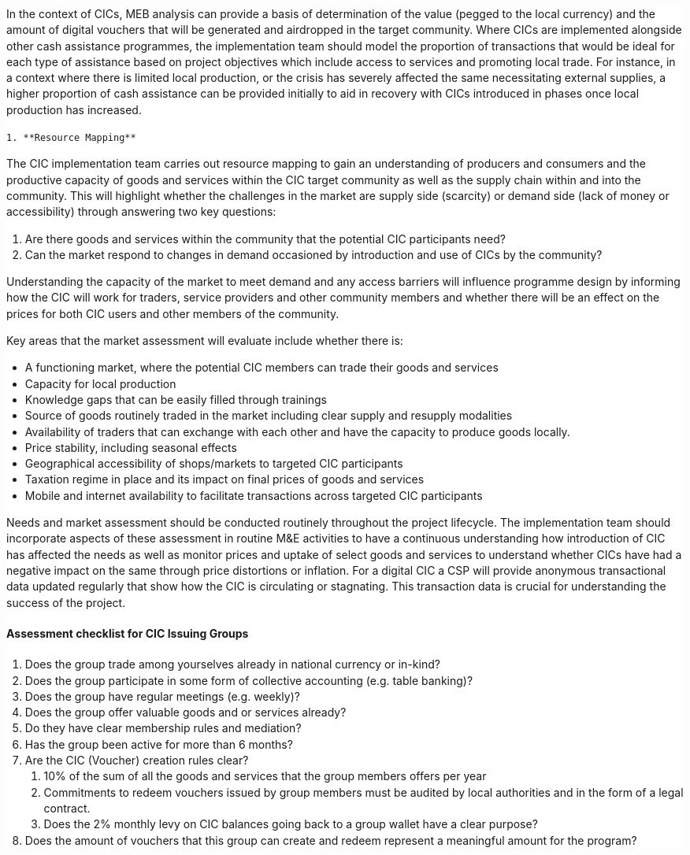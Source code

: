 In the context of CICs, MEB analysis can provide a basis of determination of the value (pegged to the local currency) and the amount of digital vouchers that will be generated and airdropped in the target community. Where CICs are implemented alongside other cash assistance programmes, the implementation team should model the proportion of transactions that would be ideal for each type of assistance based on project objectives which include access to services and promoting local trade. For instance, in a context where there is limited local production, or the crisis has severely affected the same necessitating external supplies, a higher proportion of cash assistance can be provided initially to aid in recovery with CICs introduced in phases once local production has increased. 



    1. **Resource Mapping**

The CIC implementation team carries out resource mapping to gain an understanding of producers and consumers and the productive capacity of goods and services within the CIC target community as well as the supply chain within and into the community. This will highlight whether the challenges in the market are supply side (scarcity) or demand side (lack of money or accessibility) through answering two key questions:



1. Are there goods and services within the community that the potential CIC participants need?
2. Can the market respond to changes in demand occasioned by introduction and use of CICs by the community?

Understanding the capacity of the market to meet demand and any access barriers will influence programme design by informing how the CIC will work for traders, service providers and other community members and whether there will be an effect on the prices for both CIC users and other members of the community.

Key areas that the market assessment will evaluate include whether there is:



* A functioning market, where the potential CIC members can trade their goods and services
* Capacity for local production
* Knowledge gaps that can be easily filled through trainings 
* Source of goods routinely traded in the market including clear supply and resupply modalities
* Availability of traders that can exchange with each other and have the capacity to produce goods locally. 
* Price stability, including seasonal effects
* Geographical accessibility of shops/markets to targeted CIC participants
* Taxation regime in place and its impact on final prices of goods and services
* Mobile and internet availability to facilitate transactions across targeted CIC participants

Needs and market assessment should be conducted routinely throughout the project lifecycle. The implementation team should incorporate aspects of these assessment in routine M&E activities to have a continuous understanding how introduction of CIC has affected the needs as well as monitor prices and uptake of select goods and services to understand whether CICs have had a negative impact on the same through price distortions or inflation. For a digital CIC a CSP will provide anonymous transactional data updated regularly that show how the CIC is circulating or stagnating. This transaction data is crucial for understanding the success of the project.


#### **Assessment checklist for CIC Issuing Groups**



1. Does the group trade among yourselves already in national currency or in-kind?
2. Does the group participate in some form of collective accounting (e.g. table banking)?
3. Does the group have regular meetings (e.g. weekly)?
4. Does the group offer valuable goods and or services already?
5. Do they have clear membership rules and mediation?
6. Has the group been active for more than 6 months?
7. Are the CIC (Voucher) creation rules clear?
    1. 10% of the sum of all the goods and services that the group members offers per year 
    2. Commitments to redeem vouchers issued by group members  must be audited by local authorities and in the form of a legal contract.
    3. Does the 2% monthly levy on CIC balances going back to a group wallet have a clear purpose?
8. Does the amount of vouchers that this group can create and redeem represent a meaningful amount for the program? 